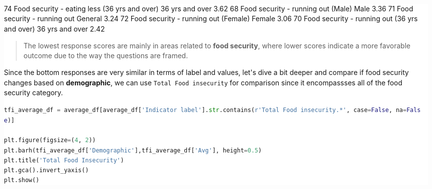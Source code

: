   <tbody>
    <tr>
      <th>74</th>
      <td>Food security - eating less (36 yrs and over)</td>
      <td>36 yrs and over</td>
      <td>3.62</td>
    </tr>
    <tr>
      <th>68</th>
      <td>Food security - running out (Male)</td>
      <td>Male</td>
      <td>3.36</td>
    </tr>
    <tr>
      <th>71</th>
      <td>Food security - running out</td>
      <td>General</td>
      <td>3.24</td>
    </tr>
    <tr>
      <th>72</th>
      <td>Food security - running out (Female)</td>
      <td>Female</td>
      <td>3.06</td>
    </tr>
    <tr>
      <th>70</th>
      <td>Food security - running out (36 yrs and over)</td>
      <td>36 yrs and over</td>
      <td>2.42</td>
    </tr>
  </tbody>
</table>
</div>


> The lowest response scores are mainly in areas related to **food security**, where lower scores indicate a more favorable outcome due to the way the questions are framed.

Since the bottom responses are very similar in terms of label and values, let's dive a bit deeper and compare if food security changes based on **demographic**, we can use `Total Food insecurity` for comparison since it encompassses all of the food security category.


```python
tfi_average_df = average_df[average_df['Indicator label'].str.contains(r'Total Food insecurity.*', case=False, na=False)]

plt.figure(figsize=(4, 2))
plt.barh(tfi_average_df['Demographic'],tfi_average_df['Avg'], height=0.5)
plt.title('Total Food Insecurity')
plt.gca().invert_yaxis()
plt.show()
```
